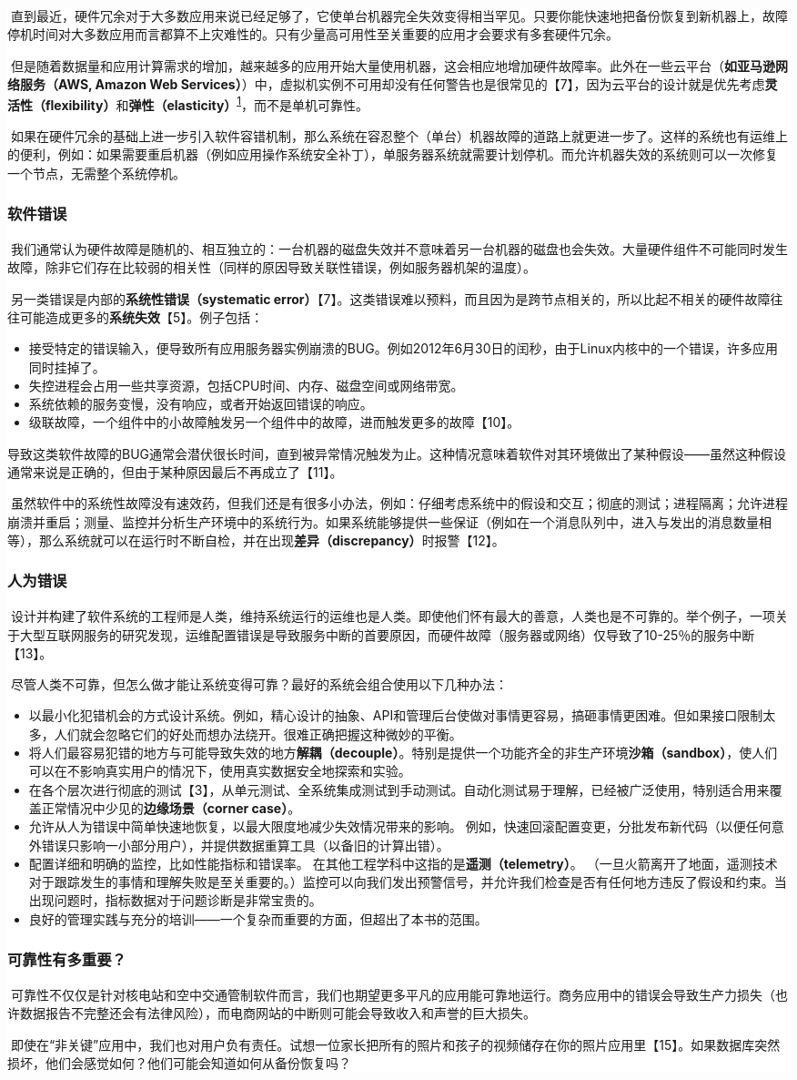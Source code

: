 <p>​   直到最近，硬件冗余对于大多数应用来说已经足够了，它使单台机器完全失效变得相当罕见。只要你能快速地把备份恢复到新机器上，故障停机时间对大多数应用而言都算不上灾难性的。只有少量高可用性至关重要的应用才会要求有多套硬件冗余。</p>

<p>​   但是随着数据量和应用计算需求的增加，越来越多的应用开始大量使用机器，这会相应地增加硬件故障率。此外在一些云平台（<strong>如亚马逊网络服务（AWS, Amazon Web Services）</strong>）中，虚拟机实例不可用却没有任何警告也是很常见的【7】，因为云平台的设计就是优先考虑<strong>灵活性（flexibility）</strong>和<strong>弹性（elasticity）</strong><sup id="fnref1"><a href="#fn1" rel="footnote">1</a></sup>，而不是单机可靠性。</p>

<p>​   如果在硬件冗余的基础上进一步引入软件容错机制，那么系统在容忍整个（单台）机器故障的道路上就更进一步了。这样的系统也有运维上的便利，例如：如果需要重启机器（例如应用操作系统安全补丁），单服务器系统就需要计划停机。而允许机器失效的系统则可以一次修复一个节点，无需整个系统停机。</p>

<h3 id="toc_4">软件错误</h3>

<p>​   我们通常认为硬件故障是随机的、相互独立的：一台机器的磁盘失效并不意味着另一台机器的磁盘也会失效。大量硬件组件不可能同时发生故障，除非它们存在比较弱的相关性（同样的原因导致关联性错误，例如服务器机架的温度）。</p>

<p>​   另一类错误是内部的<strong>系统性错误（systematic error）</strong>【7】。这类错误难以预料，而且因为是跨节点相关的，所以比起不相关的硬件故障往往可能造成更多的<strong>系统失效</strong>【5】。例子包括：</p>

<ul>
<li>接受特定的错误输入，便导致所有应用服务器实例崩溃的BUG。例如2012年6月30日的闰秒，由于Linux内核中的一个错误，许多应用同时挂掉了。</li>
<li>失控进程会占用一些共享资源，包括CPU时间、内存、磁盘空间或网络带宽。</li>
<li>系统依赖的服务变慢，没有响应，或者开始返回错误的响应。</li>
<li>级联故障，一个组件中的小故障触发另一个组件中的故障，进而触发更多的故障【10】。</li>
</ul>

<p>导致这类软件故障的BUG通常会潜伏很长时间，直到被异常情况触发为止。这种情况意味着软件对其环境做出了某种假设——虽然这种假设通常来说是正确的，但由于某种原因最后不再成立了【11】。</p>

<p>​   虽然软件中的系统性故障没有速效药，但我们还是有很多小办法，例如：仔细考虑系统中的假设和交互；彻底的测试；进程隔离；允许进程崩溃并重启；测量、监控并分析生产环境中的系统行为。如果系统能够提供一些保证（例如在一个消息队列中，进入与发出的消息数量相等），那么系统就可以在运行时不断自检，并在出现<strong>差异（discrepancy）</strong>时报警【12】。</p>

<h3 id="toc_5">人为错误</h3>

<p>​   设计并构建了软件系统的工程师是人类，维持系统运行的运维也是人类。即使他们怀有最大的善意，人类也是不可靠的。举个例子，一项关于大型互联网服务的研究发现，运维配置错误是导致服务中断的首要原因，而硬件故障（服务器或网络）仅导致了10-25％的服务中断【13】。</p>

<p>​   尽管人类不可靠，但怎么做才能让系统变得可靠？最好的系统会组合使用以下几种办法：</p>

<ul>
<li>以最小化犯错机会的方式设计系统。例如，精心设计的抽象、API和管理后台使做对事情更容易，搞砸事情更困难。但如果接口限制太多，人们就会忽略它们的好处而想办法绕开。很难正确把握这种微妙的平衡。</li>
<li>将人们最容易犯错的地方与可能导致失效的地方<strong>解耦（decouple）</strong>。特别是提供一个功能齐全的非生产环境<strong>沙箱（sandbox）</strong>，使人们可以在不影响真实用户的情况下，使用真实数据安全地探索和实验。</li>
<li>在各个层次进行彻底的测试【3】，从单元测试、全系统集成测试到手动测试。自动化测试易于理解，已经被广泛使用，特别适合用来覆盖正常情况中少见的<strong>边缘场景（corner case）</strong>。</li>
<li>允许从人为错误中简单快速地恢复，以最大限度地减少失效情况带来的影响。 例如，快速回滚配置变更，分批发布新代码（以便任何意外错误只影响一小部分用户），并提供数据重算工具（以备旧的计算出错）。</li>
<li>配置详细和明确的监控，比如性能指标和错误率。 在其他工程学科中这指的是<strong>遥测（telemetry）</strong>。 （一旦火箭离开了地面，遥测技术对于跟踪发生的事情和理解失败是至关重要的。）监控可以向我们发出预警信号，并允许我们检查是否有任何地方违反了假设和约束。当出现问题时，指标数据对于问题诊断是非常宝贵的。</li>
<li>良好的管理实践与充分的培训——一个复杂而重要的方面，但超出了本书的范围。</li>
</ul>

<h3 id="toc_6">可靠性有多重要？</h3>

<p>​   可靠性不仅仅是针对核电站和空中交通管制软件而言，我们也期望更多平凡的应用能可靠地运行。商务应用中的错误会导致生产力损失（也许数据报告不完整还会有法律风险），而电商网站的中断则可能会导致收入和声誉的巨大损失。</p>

<p>​   即使在“非关键”应用中，我们也对用户负有责任。试想一位家长把所有的照片和孩子的视频储存在你的照片应用里【15】。如果数据库突然损坏，他们会感觉如何？他们可能会知道如何从备份恢复吗？</p>
